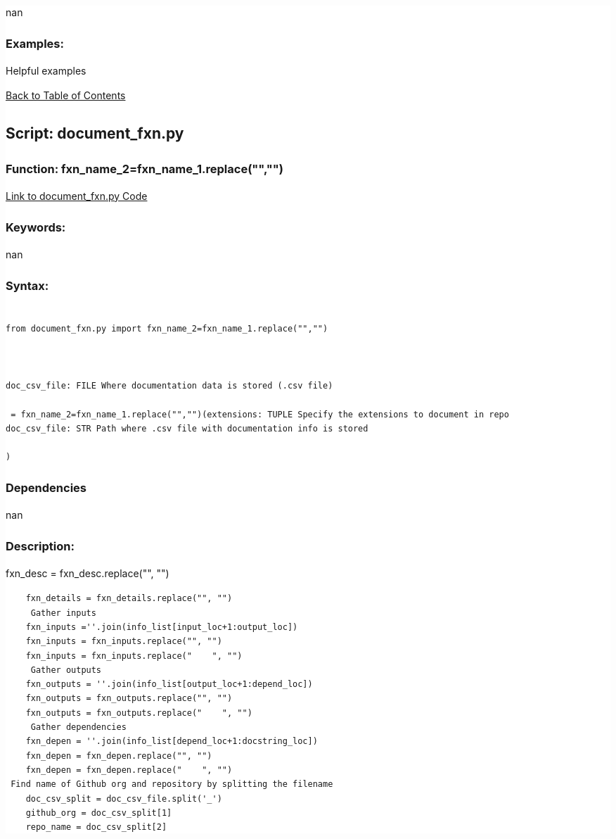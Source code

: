 nan 

### **Examples:** 

Helpful examples 

[Back to Table of Contents](#table-of-contents) 
## Script: document_fxn.py 
 
### Function: fxn_name_2=fxn_name_1.replace("","") 

[Link to document_fxn.py Code](https://github.com/USCBiomechanicsLab/labcodes/blob/master/documentation/document_fxn.py) 



### **Keywords:** 

nan 



### **Syntax:** 

``` 

from document_fxn.py import fxn_name_2=fxn_name_1.replace("","") 



doc_csv_file: FILE Where documentation data is stored (.csv file)

 = fxn_name_2=fxn_name_1.replace("","")(extensions: TUPLE Specify the extensions to document in repo
doc_csv_file: STR Path where .csv file with documentation info is stored

) 

```` 

### Dependencies 

nan 

### **Description:** 

fxn_desc = fxn_desc.replace("", "") 

        fxn_details = fxn_details.replace("", "")
         Gather inputs
        fxn_inputs =''.join(info_list[input_loc+1:output_loc])
        fxn_inputs = fxn_inputs.replace("", "")
        fxn_inputs = fxn_inputs.replace("    ", "")
         Gather outputs
        fxn_outputs = ''.join(info_list[output_loc+1:depend_loc])
        fxn_outputs = fxn_outputs.replace("", "")
        fxn_outputs = fxn_outputs.replace("    ", "")
         Gather dependencies
        fxn_depen = ''.join(info_list[depend_loc+1:docstring_loc])
        fxn_depen = fxn_depen.replace("", "")
        fxn_depen = fxn_depen.replace("    ", "")
     Find name of Github org and repository by splitting the filename
        doc_csv_split = doc_csv_file.split('_')
        github_org = doc_csv_split[1]
        repo_name = doc_csv_split[2]
